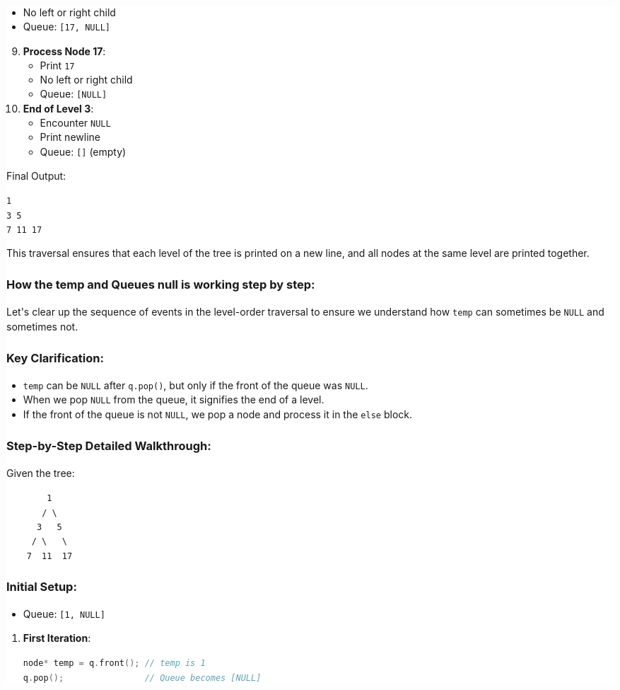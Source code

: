    - No left or right child
   - Queue: `[17, NULL]`
9. **Process Node 17**:
   - Print `17`
   - No left or right child
   - Queue: `[NULL]`
10. **End of Level 3**:
    - Encounter `NULL`
    - Print newline
    - Queue: `[]` (empty)

Final Output:

```
1
3 5
7 11 17
```

This traversal ensures that each level of the tree is printed on a new line, and all nodes at the same level are printed together.



### How the temp and Queues null is working step by step:

Let's clear up the sequence of events in the level-order traversal to ensure we understand how `temp` can sometimes be `NULL` and sometimes not.

### Key Clarification:

- `temp` can be `NULL` after `q.pop()`, but only if the front of the queue was `NULL`.
- When we pop `NULL` from the queue, it signifies the end of a level.
- If the front of the queue is not `NULL`, we pop a node and process it in the `else` block.

### Step-by-Step Detailed Walkthrough:

Given the tree:

```
        1
       / \
      3   5
     / \   \
    7  11  17
```

### Initial Setup:

- Queue: `[1, NULL]`

1. **First Iteration**:

   ```cpp
   node* temp = q.front(); // temp is 1
   q.pop();                // Queue becomes [NULL]
   ```

